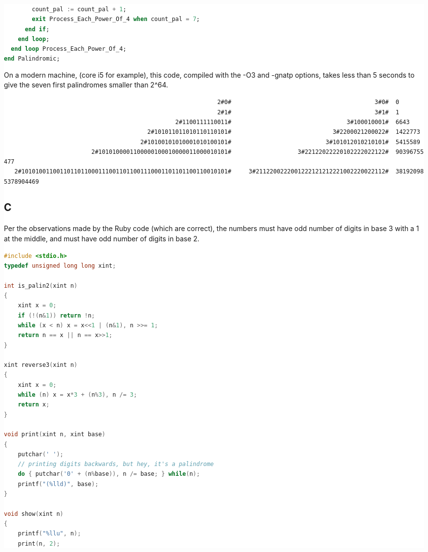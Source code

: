 ```Ada
        count_pal := count_pal + 1;
        exit Process_Each_Power_Of_4 when count_pal = 7;
      end if;
    end loop;
  end loop Process_Each_Power_Of_4;
end Palindromic;
```

On a modern machine, (core i5 for example), this code, compiled with the -O3 and -gnatp options, takes less than 5 seconds to give the seven first palindromes smaller than 2^64.

```txt
                                                             2#0#                                         3#0#  0
                                                             2#1#                                         3#1#  1
                                                 2#1100111110011#                                 3#100010001#  6643
                                         2#101011011010110110101#                             3#2200021200022#  1422773
                                       2#10100101010001010100101#                           3#101012010210101#  5415589
                         2#1010100001100000100010000011000010101#                   3#22122022220102222022122#  90396755477
   2#10101001100110110110001110011011001110001101101100110010101#     3#2112200222001222121212221002220022112#  381920985378904469
```



## C

Per the observations made by the Ruby code (which are correct), the numbers must have odd number of digits in base 3 with a 1 at the middle, and must have odd number of digits in base 2.

```c
#include <stdio.h>
typedef unsigned long long xint;

int is_palin2(xint n)
{
	xint x = 0;
	if (!(n&1)) return !n;
	while (x < n) x = x<<1 | (n&1), n >>= 1;
	return n == x || n == x>>1;
}

xint reverse3(xint n)
{
	xint x = 0;
	while (n) x = x*3 + (n%3), n /= 3;
	return x;
}

void print(xint n, xint base)
{
	putchar(' ');
	// printing digits backwards, but hey, it's a palindrome
	do { putchar('0' + (n%base)), n /= base; } while(n);
	printf("(%lld)", base);
}

void show(xint n)
{
	printf("%llu", n);
	print(n, 2);
```